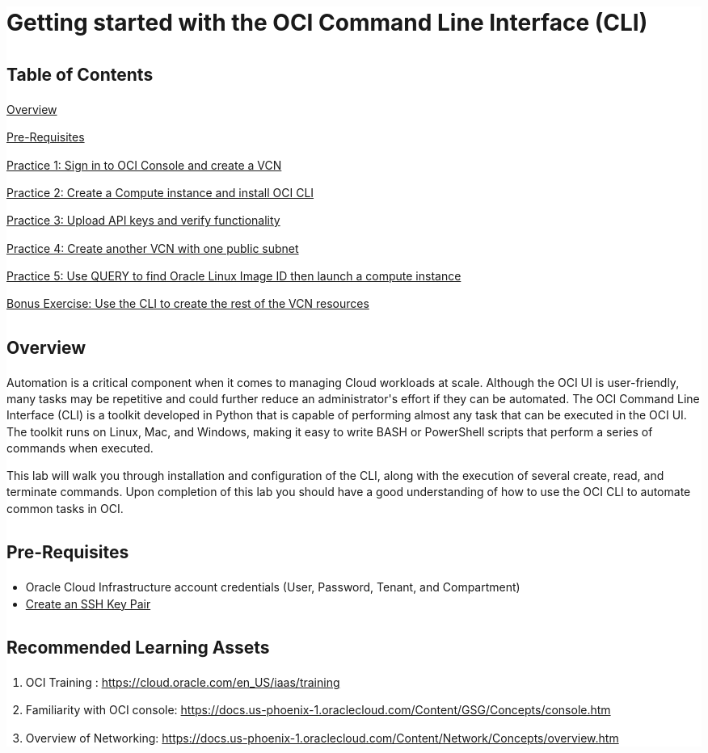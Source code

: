 #  Getting started with the OCI Command Line Interface (CLI)

## Table of Contents

[Overview](#overview)

[Pre-Requisites](#pre-requisites)

[Practice 1: Sign in to OCI Console and create a VCN](#practice-1-sign-in-to-oci-console-and-create-a-vcn)

[Practice 2: Create a Compute instance and install OCI CLI](#practice-2-create-a-compute-instance-and-install-oci-cli)

[Practice 3: Upload API keys and verify functionality](#practice-3-upload-api-keys-and-verify-functionality)

[Practice 4: Create another VCN with one public subnet](#practice-4-create-another-vcn-with-one-public-subnet)

[Practice 5: Use QUERY to find Oracle Linux Image ID then launch a compute instance](#practice-5-use-query-to-find-oracle-linux-image-id-then-launch-a-compute-instance)

[Bonus Exercise: Use the CLI to create the rest of the VCN resources](#bonus-exercise-use-the-cli-to-create-the-rest-of-the-vcn-resources)

## Overview

Automation is a critical component when it comes to managing Cloud workloads at scale.  Although the OCI UI is user-friendly, many tasks may be repetitive and could further reduce an administrator's effort if they can be automated. The OCI Command Line Interface (CLI) is a toolkit developed in Python that is capable of performing almost any task that can be executed in the OCI UI.  The toolkit runs on Linux, Mac, and Windows, making it easy to write BASH or PowerShell scripts that perform a series of commands when executed.

This lab will walk you through installation and configuration of the CLI, along with the execution of several create, read, and terminate commands.  Upon completion of this lab you should have a good understanding of how to use the OCI CLI to automate common tasks in OCI.

## Pre-Requisites

- Oracle Cloud Infrastructure account credentials (User, Password, Tenant, and Compartment)
- [Create an SSH Key Pair](#create-an-ssh-key-pair)

## Recommended Learning Assets
1. OCI Training : https://cloud.oracle.com/en_US/iaas/training

2. Familiarity with OCI console: https://docs.us-phoenix-1.oraclecloud.com/Content/GSG/Concepts/console.htm

3. Overview of Networking: https://docs.us-phoenix-1.oraclecloud.com/Content/Network/Concepts/overview.htm
